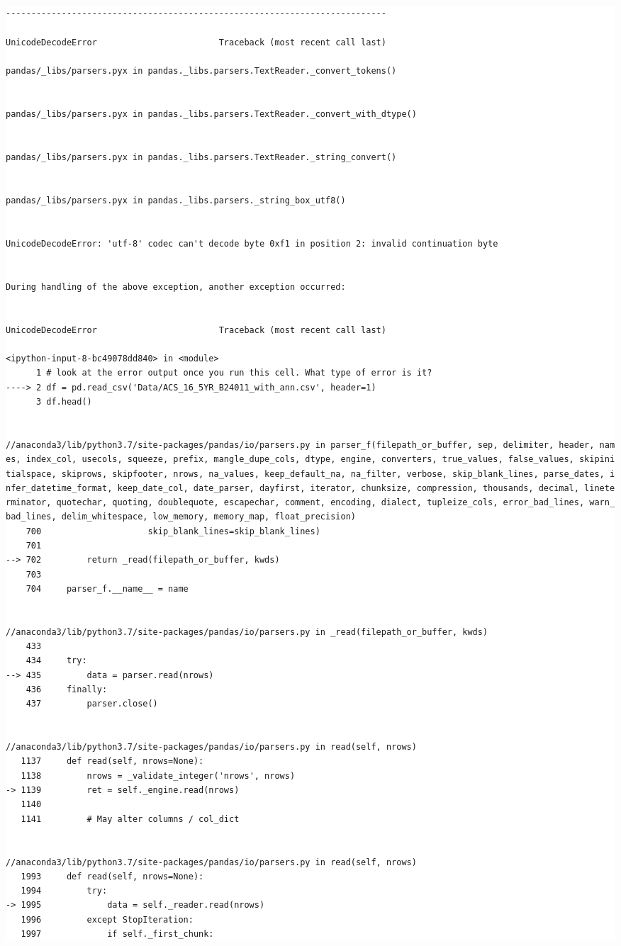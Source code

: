 
    ---------------------------------------------------------------------------

    UnicodeDecodeError                        Traceback (most recent call last)

    pandas/_libs/parsers.pyx in pandas._libs.parsers.TextReader._convert_tokens()


    pandas/_libs/parsers.pyx in pandas._libs.parsers.TextReader._convert_with_dtype()


    pandas/_libs/parsers.pyx in pandas._libs.parsers.TextReader._string_convert()


    pandas/_libs/parsers.pyx in pandas._libs.parsers._string_box_utf8()


    UnicodeDecodeError: 'utf-8' codec can't decode byte 0xf1 in position 2: invalid continuation byte

    
    During handling of the above exception, another exception occurred:


    UnicodeDecodeError                        Traceback (most recent call last)

    <ipython-input-8-bc49078dd840> in <module>
          1 # look at the error output once you run this cell. What type of error is it?
    ----> 2 df = pd.read_csv('Data/ACS_16_5YR_B24011_with_ann.csv', header=1)
          3 df.head()


    //anaconda3/lib/python3.7/site-packages/pandas/io/parsers.py in parser_f(filepath_or_buffer, sep, delimiter, header, names, index_col, usecols, squeeze, prefix, mangle_dupe_cols, dtype, engine, converters, true_values, false_values, skipinitialspace, skiprows, skipfooter, nrows, na_values, keep_default_na, na_filter, verbose, skip_blank_lines, parse_dates, infer_datetime_format, keep_date_col, date_parser, dayfirst, iterator, chunksize, compression, thousands, decimal, lineterminator, quotechar, quoting, doublequote, escapechar, comment, encoding, dialect, tupleize_cols, error_bad_lines, warn_bad_lines, delim_whitespace, low_memory, memory_map, float_precision)
        700                     skip_blank_lines=skip_blank_lines)
        701 
    --> 702         return _read(filepath_or_buffer, kwds)
        703 
        704     parser_f.__name__ = name


    //anaconda3/lib/python3.7/site-packages/pandas/io/parsers.py in _read(filepath_or_buffer, kwds)
        433 
        434     try:
    --> 435         data = parser.read(nrows)
        436     finally:
        437         parser.close()


    //anaconda3/lib/python3.7/site-packages/pandas/io/parsers.py in read(self, nrows)
       1137     def read(self, nrows=None):
       1138         nrows = _validate_integer('nrows', nrows)
    -> 1139         ret = self._engine.read(nrows)
       1140 
       1141         # May alter columns / col_dict


    //anaconda3/lib/python3.7/site-packages/pandas/io/parsers.py in read(self, nrows)
       1993     def read(self, nrows=None):
       1994         try:
    -> 1995             data = self._reader.read(nrows)
       1996         except StopIteration:
       1997             if self._first_chunk:
